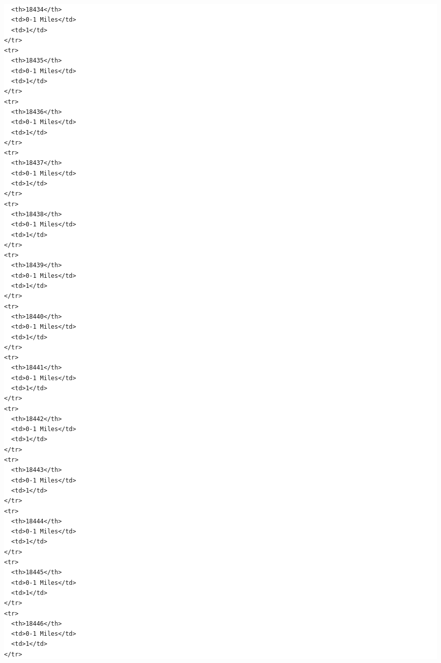       <th>18434</th>
      <td>0-1 Miles</td>
      <td>1</td>
    </tr>
    <tr>
      <th>18435</th>
      <td>0-1 Miles</td>
      <td>1</td>
    </tr>
    <tr>
      <th>18436</th>
      <td>0-1 Miles</td>
      <td>1</td>
    </tr>
    <tr>
      <th>18437</th>
      <td>0-1 Miles</td>
      <td>1</td>
    </tr>
    <tr>
      <th>18438</th>
      <td>0-1 Miles</td>
      <td>1</td>
    </tr>
    <tr>
      <th>18439</th>
      <td>0-1 Miles</td>
      <td>1</td>
    </tr>
    <tr>
      <th>18440</th>
      <td>0-1 Miles</td>
      <td>1</td>
    </tr>
    <tr>
      <th>18441</th>
      <td>0-1 Miles</td>
      <td>1</td>
    </tr>
    <tr>
      <th>18442</th>
      <td>0-1 Miles</td>
      <td>1</td>
    </tr>
    <tr>
      <th>18443</th>
      <td>0-1 Miles</td>
      <td>1</td>
    </tr>
    <tr>
      <th>18444</th>
      <td>0-1 Miles</td>
      <td>1</td>
    </tr>
    <tr>
      <th>18445</th>
      <td>0-1 Miles</td>
      <td>1</td>
    </tr>
    <tr>
      <th>18446</th>
      <td>0-1 Miles</td>
      <td>1</td>
    </tr>